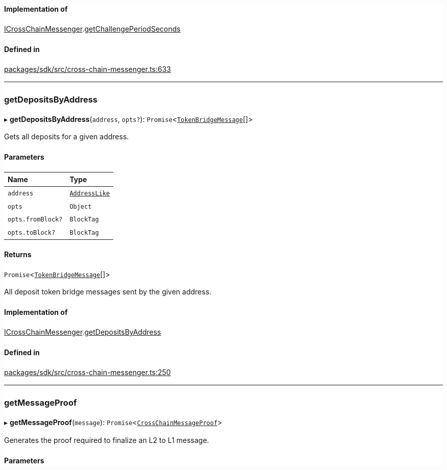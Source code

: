 #### Implementation of

[ICrossChainMessenger](../interfaces/ICrossChainMessenger.md).[getChallengePeriodSeconds](../interfaces/ICrossChainMessenger.md#getchallengeperiodseconds)

#### Defined in

[packages/sdk/src/cross-chain-messenger.ts:633](https://github.com/ethereum-optimism/optimism/blob/develop/packages/sdk/src/cross-chain-messenger.ts#L633)

___

### getDepositsByAddress

▸ **getDepositsByAddress**(`address`, `opts?`): `Promise`<[`TokenBridgeMessage`](../interfaces/TokenBridgeMessage.md)[]\>

Gets all deposits for a given address.

#### Parameters

| Name | Type |
| :------ | :------ |
| `address` | [`AddressLike`](../modules.md#addresslike) |
| `opts` | `Object` |
| `opts.fromBlock?` | `BlockTag` |
| `opts.toBlock?` | `BlockTag` |

#### Returns

`Promise`<[`TokenBridgeMessage`](../interfaces/TokenBridgeMessage.md)[]\>

All deposit token bridge messages sent by the given address.

#### Implementation of

[ICrossChainMessenger](../interfaces/ICrossChainMessenger.md).[getDepositsByAddress](../interfaces/ICrossChainMessenger.md#getdepositsbyaddress)

#### Defined in

[packages/sdk/src/cross-chain-messenger.ts:250](https://github.com/ethereum-optimism/optimism/blob/develop/packages/sdk/src/cross-chain-messenger.ts#L250)

___

### getMessageProof

▸ **getMessageProof**(`message`): `Promise`<[`CrossChainMessageProof`](../interfaces/CrossChainMessageProof.md)\>

Generates the proof required to finalize an L2 to L1 message.

#### Parameters
